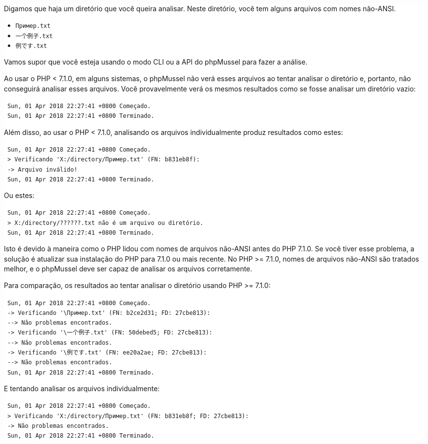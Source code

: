 Digamos que haja um diretório que você queira analisar. Neste diretório, você tem alguns arquivos com nomes não-ANSI.
- `Пример.txt`
- `一个例子.txt`
- `例です.txt`

Vamos supor que você esteja usando o modo CLI ou a API do phpMussel para fazer a análise.

Ao usar o PHP < 7.1.0, em alguns sistemas, o phpMussel não verá esses arquivos ao tentar analisar o diretório e, portanto, não conseguirá analisar esses arquivos. Você provavelmente verá os mesmos resultados como se fosse analisar um diretório vazio:

```
 Sun, 01 Apr 2018 22:27:41 +0800 Começado.
 Sun, 01 Apr 2018 22:27:41 +0800 Terminado.
```

Além disso, ao usar o PHP < 7.1.0, analisando os arquivos individualmente produz resultados como estes:

```
 Sun, 01 Apr 2018 22:27:41 +0800 Começado.
 > Verificando 'X:/directory/Пример.txt' (FN: b831eb8f):
 -> Arquivo inválido!
 Sun, 01 Apr 2018 22:27:41 +0800 Terminado.
```

Ou estes:

```
 Sun, 01 Apr 2018 22:27:41 +0800 Começado.
 > X:/directory/??????.txt não é um arquivo ou diretório.
 Sun, 01 Apr 2018 22:27:41 +0800 Terminado.
```

Isto é devido à maneira como o PHP lidou com nomes de arquivos não-ANSI antes do PHP 7.1.0. Se você tiver esse problema, a solução é atualizar sua instalação do PHP para 7.1.0 ou mais recente. No PHP >= 7.1.0, nomes de arquivos não-ANSI são tratados melhor, e o phpMussel deve ser capaz de analisar os arquivos corretamente.

Para comparação, os resultados ao tentar analisar o diretório usando PHP >= 7.1.0:

```
 Sun, 01 Apr 2018 22:27:41 +0800 Começado.
 -> Verificando '\Пример.txt' (FN: b2ce2d31; FD: 27cbe813):
 --> Não problemas encontrados.
 -> Verificando '\一个例子.txt' (FN: 50debed5; FD: 27cbe813):
 --> Não problemas encontrados.
 -> Verificando '\例です.txt' (FN: ee20a2ae; FD: 27cbe813):
 --> Não problemas encontrados.
 Sun, 01 Apr 2018 22:27:41 +0800 Terminado.
```

E tentando analisar os arquivos individualmente:

```
 Sun, 01 Apr 2018 22:27:41 +0800 Começado.
 > Verificando 'X:/directory/Пример.txt' (FN: b831eb8f; FD: 27cbe813):
 -> Não problemas encontrados.
 Sun, 01 Apr 2018 22:27:41 +0800 Terminado.
```
